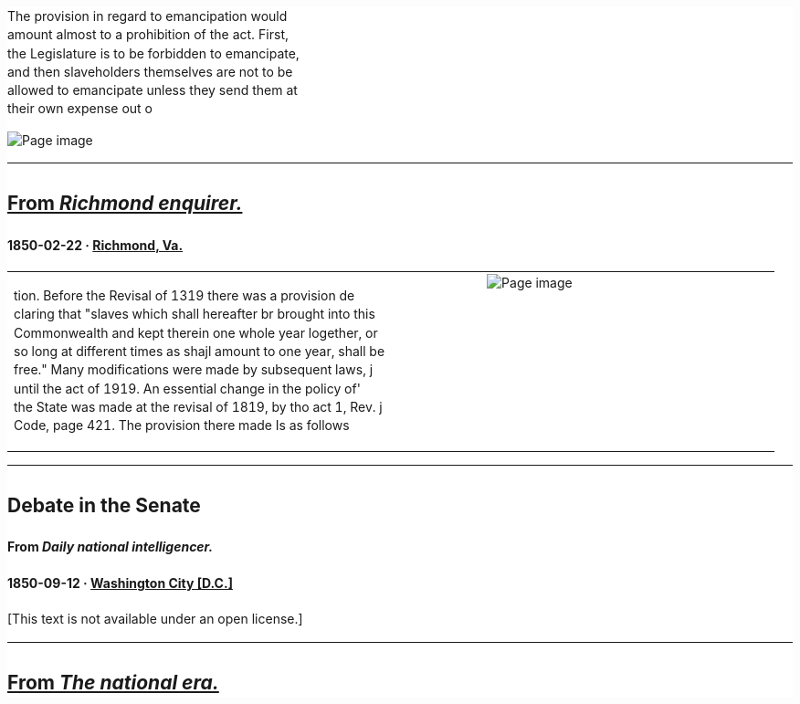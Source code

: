 The provision in regard to emancipation would  
amount almost to a prohibition of the act. First,  
the Legislature is to be forbidden to emancipate,  
and then slaveholders themselves are not to be  
allowed to emancipate unless they send them at  
their own expense out o
</td><td style="width: 50%; max-height: 75%; margin: auto; display: block;">
<img alt="Page image" src="https://iiif.archive.org/image/iiif/2/sim_national-era_1849-10-18_3_146%2Fsim_national-era_1849-10-18_3_146_jp2.zip%2Fsim_national-era_1849-10-18_3_146_jp2%2Fsim_national-era_1849-10-18_3_146_0001.jp2/pct:38.24309978768577,72.35009671179884,11.518046709129512,7.640232108317215/600,/0/default.jpg"/>
</td>
</tr></table>

---

## [From _Richmond enquirer._](https://www.loc.gov/resource/sn84024735/1850-02-22/ed-1/?sp=4)

#### 1850-02-22 &middot; [Richmond, Va.](http://dbpedia.org/resource/Richmond%2C_Virginia)

<table style="width: 100%;"><tr><td style="width: 50%">

  
tion. Before the Revisal of 1319 there was a provision de­  
claring that &quot;slaves which shall hereafter br brought into this  
Commonwealth and kept therein one whole year logether, or  
so long at different times as shajl amount to one year, shall be  
free.&quot; Many modifications were made by subsequent laws, j  
until the act of 1919. An essential change in the policy of&#x27;  
the State was made at the revisal of 1819, by tho act 1, Rev. j  
Code, page 421. The provision there made Is as follows
</td><td style="width: 50%; max-height: 75%; margin: auto; display: block;">
<img alt="Page image" src="https://tile.loc.gov/image-services/iiif/service:ndnp:vi:batch_vi_blass_ver01:data:sn84024735:0041566431A:1850022201:0258/pct:35.8410324094442,81.18365932785285,16.033631519773184,3.9402815836719265/!600,600/0/default.jpg"/>
</td>
</tr></table>

---

## Debate in the Senate

#### From _Daily national intelligencer._

#### 1850-09-12 &middot; [Washington City [D.C.]](http://dbpedia.org/resource/Washington%2C_D.C.)

[This text is not available under an open license.]

---

## [From _The national era._](https://www.loc.gov/resource/sn84026752/1853-10-13/ed-1/?sp=4)
